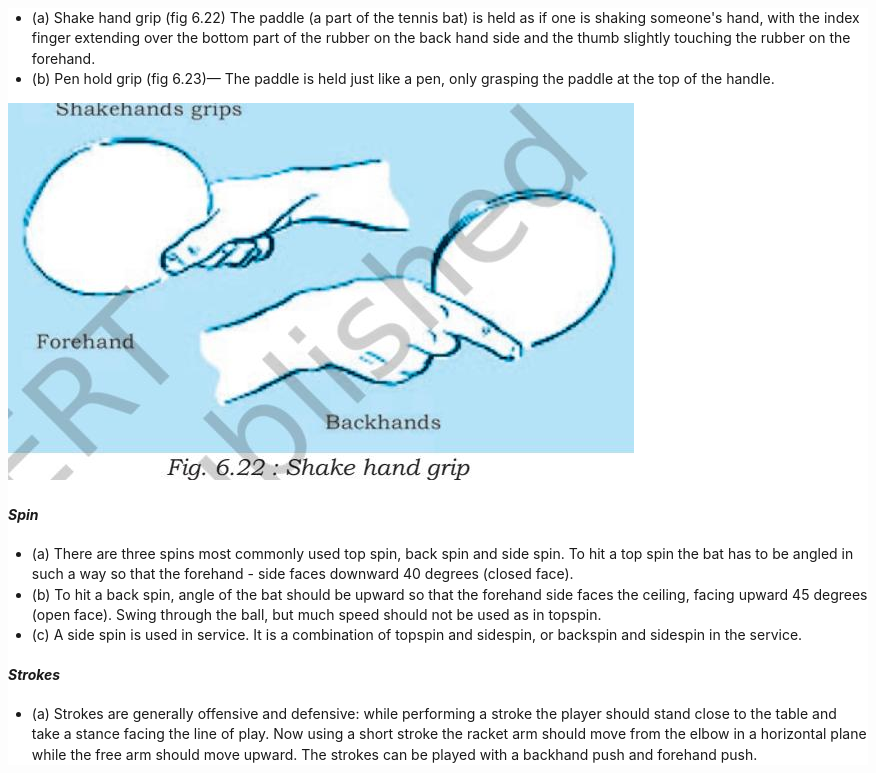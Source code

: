 - (a) Shake hand grip (fig 6.22) The paddle (a part of the tennis bat) is held as if one is shaking someone's hand, with the index finger extending over the bottom part of the rubber on the back hand side and the thumb slightly touching the rubber on the forehand.
- (b) Pen hold grip (fig 6.23)— The paddle is held just like a pen, only grasping the paddle at the top of the handle.

![](_page_20_Figure_9.jpeg)

#### *Spin*

- (a) There are three spins most commonly used top spin, back spin and side spin. To hit a top spin the bat has to be angled in such a way so that the forehand - side faces downward 40 degrees (closed face).
- (b) To hit a back spin, angle of the bat should be upward so that the forehand side faces the ceiling, facing upward 45 degrees (open face). Swing through the ball, but much speed should not be used as in topspin.
- (c) A side spin is used in service. It is a combination of topspin and sidespin, or backspin and sidespin in the service.

#### *Strokes*

- (a) Strokes are generally offensive and defensive: while performing a stroke the player should stand close to the table and take a stance facing the line of play. Now using a short stroke the racket arm should move from the elbow in a horizontal plane while the free arm should move upward. The strokes can be played with a backhand push and forehand push.